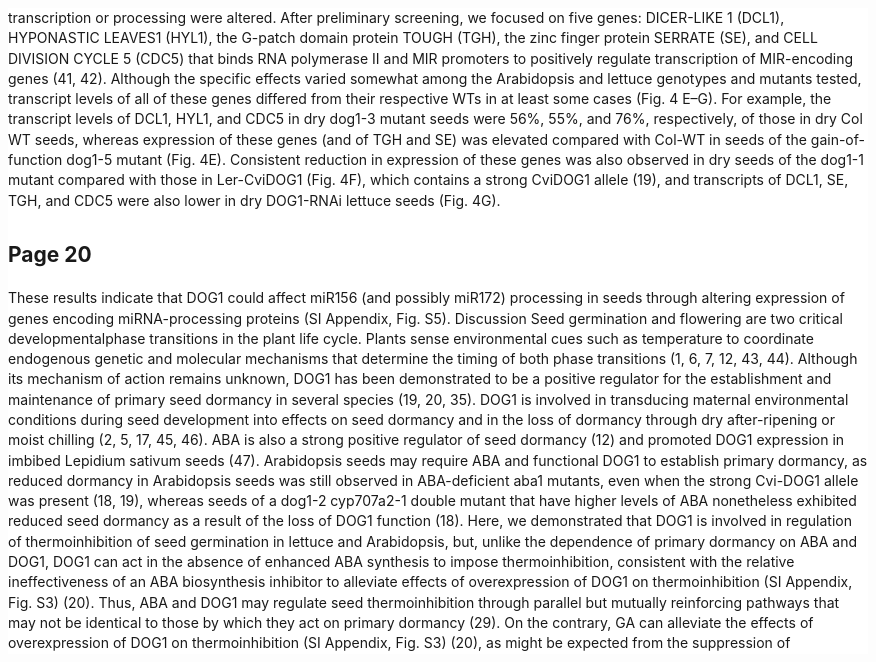 transcription or processing were altered. After preliminary
screening, we focused on five genes: DICER-LIKE 1 (DCL1),
HYPONASTIC LEAVES1 (HYL1), the G-patch domain protein
TOUGH (TGH), the zinc finger protein SERRATE (SE), and CELL
DIVISION CYCLE 5 (CDC5) that binds RNA polymerase II and MIR
promoters to positively regulate transcription of MIR-encoding
genes (41, 42). Although the specific effects varied somewhat
among the Arabidopsis and lettuce genotypes and mutants tested,
transcript levels of all of these genes differed from their respective
WTs in at least some cases (Fig. 4 E–G). For example, the transcript
levels of DCL1, HYL1, and CDC5 in dry dog1-3 mutant seeds were
56%, 55%, and 76%, respectively, of those in dry Col WT seeds,
whereas expression of these genes (and of TGH and SE) was
elevated compared with Col-WT in seeds of the gain-of-function
dog1-5 mutant (Fig. 4E). Consistent reduction in expression of these
genes was also observed in dry seeds of the dog1-1 mutant
compared with those in Ler-CviDOG1 (Fig. 4F), which contains a
strong CviDOG1 allele (19), and transcripts of DCL1, SE, TGH, and
CDC5 were also lower in dry DOG1-RNAi lettuce seeds (Fig. 4G).

## Page 20

These results indicate that DOG1 could affect miR156 (and possibly
miR172) processing in seeds through altering expression of genes
encoding miRNA-processing proteins (SI Appendix, Fig. S5).
Discussion
Seed germination and flowering are two critical developmentalphase transitions in the plant life cycle. Plants sense environmental
cues such as temperature to coordinate endogenous genetic and
molecular mechanisms that determine the timing of both phase
transitions (1, 6, 7, 12, 43, 44). Although its mechanism of action
remains unknown, DOG1 has been demonstrated to be a positive
regulator for the establishment and maintenance of primary seed
dormancy in several species (19, 20, 35). DOG1 is involved in
transducing maternal environmental conditions during seed
development into effects on seed dormancy and in the loss of
dormancy through dry after-ripening or moist chilling (2, 5, 17, 45,
46). ABA is also a strong positive regulator of seed dormancy (12)
and promoted DOG1 expression in imbibed Lepidium sativum seeds
(47). Arabidopsis seeds may require ABA and functional DOG1 to
establish primary dormancy, as reduced dormancy in Arabidopsis
seeds was still observed in ABA-deficient aba1 mutants, even when
the strong Cvi-DOG1 allele was present (18, 19), whereas seeds of a
dog1-2 cyp707a2-1 double mutant that have higher levels of ABA
nonetheless exhibited reduced seed dormancy as a result of the loss
of DOG1 function (18). Here, we demonstrated that DOG1 is
involved in regulation of thermoinhibition of seed germination in
lettuce and Arabidopsis, but, unlike the dependence of primary
dormancy on ABA and DOG1, DOG1 can act in the absence of
enhanced ABA synthesis to impose thermoinhibition, consistent
with the relative ineffectiveness of an ABA biosynthesis inhibitor to
alleviate effects of overexpression of DOG1 on thermoinhibition (SI
Appendix, Fig. S3) (20). Thus, ABA and DOG1 may regulate seed
thermoinhibition through parallel but mutually reinforcing
pathways that may not be identical to those by which they act on
primary dormancy (29). On the contrary, GA can alleviate the
effects of overexpression of DOG1 on thermoinhibition (SI Appendix,
Fig. S3) (20), as might be expected from the suppression of
